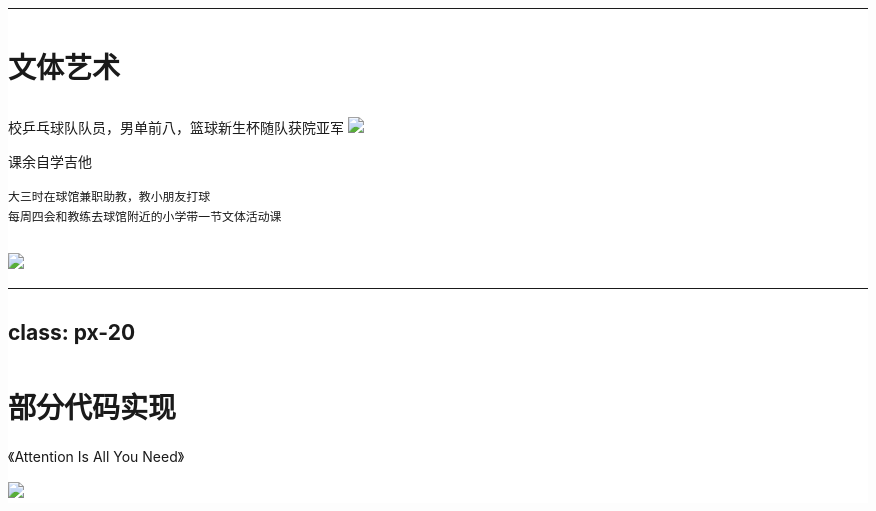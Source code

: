 <arrow v-click="1" x1="950" y1="310" x2="712" y2="435" color="#564" width="3" arrowSize="1" />


---

# 文体艺术

<div grid="~ cols-2 gap-4">
<div>
<span style="font-size:14px">校乒乓球队队员，男单前八，篮球新生杯随队获院亚军</span>
<img src="/pp.webp" width=350 style="border-radius:2%; margin-top:9px">




<span style="font-size:14px">课余自学吉他</span>

<audio controls>
  <source src="/baiyang.mp3" type="audio/mpeg">
</audio>
</div>

<div>

```html
大三时在球馆兼职助教，教小朋友打球
每周四会和教练去球馆附近的小学带一节文体活动课
```

<img src="/qingyunli.webp" style="border-radius:2%; margin-top:12px">

</div>
</div>




---
class: px-20
---

# 部分代码实现

《Attention Is All You Need》

<div grid="~ cols-2 gap-4">

<div>



<img src="/transformer.png" style="height:400px">



</div>

<div>
